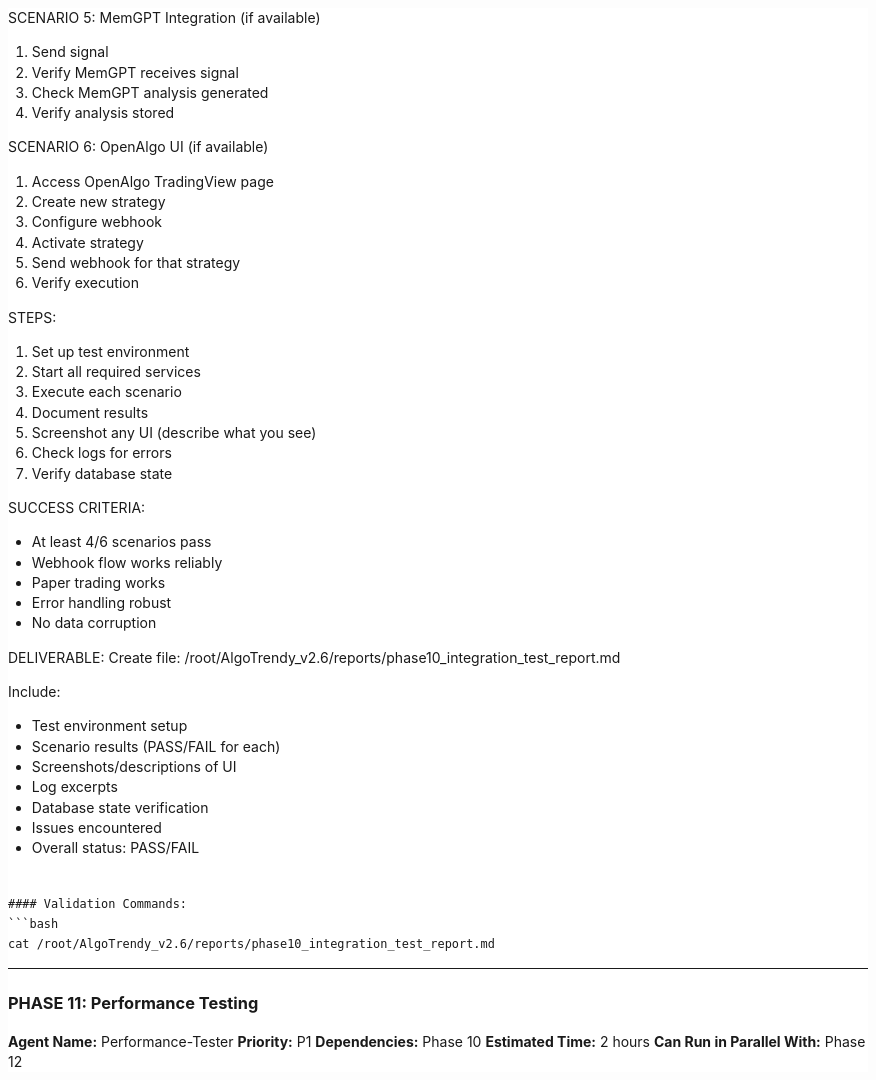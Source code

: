 SCENARIO 5: MemGPT Integration (if available)
1. Send signal
2. Verify MemGPT receives signal
3. Check MemGPT analysis generated
4. Verify analysis stored

SCENARIO 6: OpenAlgo UI (if available)
1. Access OpenAlgo TradingView page
2. Create new strategy
3. Configure webhook
4. Activate strategy
5. Send webhook for that strategy
6. Verify execution

STEPS:
1. Set up test environment
2. Start all required services
3. Execute each scenario
4. Document results
5. Screenshot any UI (describe what you see)
6. Check logs for errors
7. Verify database state

SUCCESS CRITERIA:
- At least 4/6 scenarios pass
- Webhook flow works reliably
- Paper trading works
- Error handling robust
- No data corruption

DELIVERABLE:
Create file: /root/AlgoTrendy_v2.6/reports/phase10_integration_test_report.md

Include:
- Test environment setup
- Scenario results (PASS/FAIL for each)
- Screenshots/descriptions of UI
- Log excerpts
- Database state verification
- Issues encountered
- Overall status: PASS/FAIL
```

#### Validation Commands:
```bash
cat /root/AlgoTrendy_v2.6/reports/phase10_integration_test_report.md
```

---

### PHASE 11: Performance Testing

**Agent Name:** Performance-Tester
**Priority:** P1
**Dependencies:** Phase 10
**Estimated Time:** 2 hours
**Can Run in Parallel With:** Phase 12
